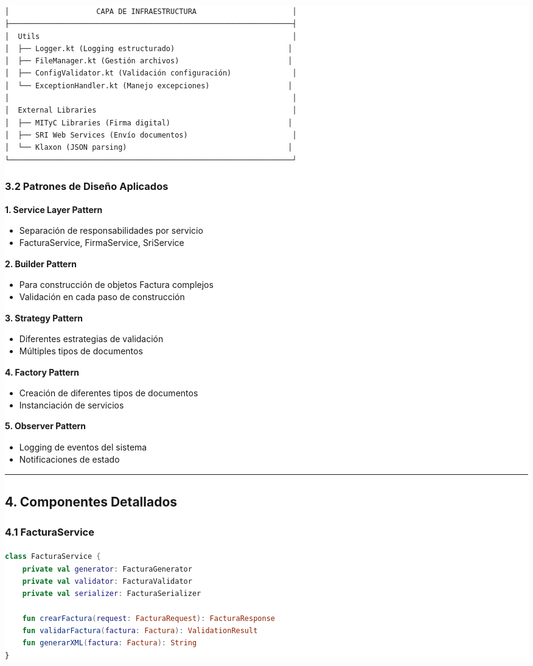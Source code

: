 ```
│                    CAPA DE INFRAESTRUCTURA                      │
├─────────────────────────────────────────────────────────────────┤
│  Utils                                                          │
│  ├── Logger.kt (Logging estructurado)                          │
│  ├── FileManager.kt (Gestión archivos)                         │
│  ├── ConfigValidator.kt (Validación configuración)              │
│  └── ExceptionHandler.kt (Manejo excepciones)                  │
│                                                                 │
│  External Libraries                                             │
│  ├── MITyC Libraries (Firma digital)                           │
│  ├── SRI Web Services (Envío documentos)                        │
│  └── Klaxon (JSON parsing)                                     │
└─────────────────────────────────────────────────────────────────┘
```

### 3.2 Patrones de Diseño Aplicados

**1. Service Layer Pattern**
- Separación de responsabilidades por servicio
- FacturaService, FirmaService, SriService

**2. Builder Pattern**
- Para construcción de objetos Factura complejos
- Validación en cada paso de construcción

**3. Strategy Pattern**
- Diferentes estrategias de validación
- Múltiples tipos de documentos

**4. Factory Pattern**
- Creación de diferentes tipos de documentos
- Instanciación de servicios

**5. Observer Pattern**
- Logging de eventos del sistema
- Notificaciones de estado

---

## 4. Componentes Detallados

### 4.1 FacturaService
```kotlin
class FacturaService {
    private val generator: FacturaGenerator
    private val validator: FacturaValidator
    private val serializer: FacturaSerializer
    
    fun crearFactura(request: FacturaRequest): FacturaResponse
    fun validarFactura(factura: Factura): ValidationResult
    fun generarXML(factura: Factura): String
}
```

